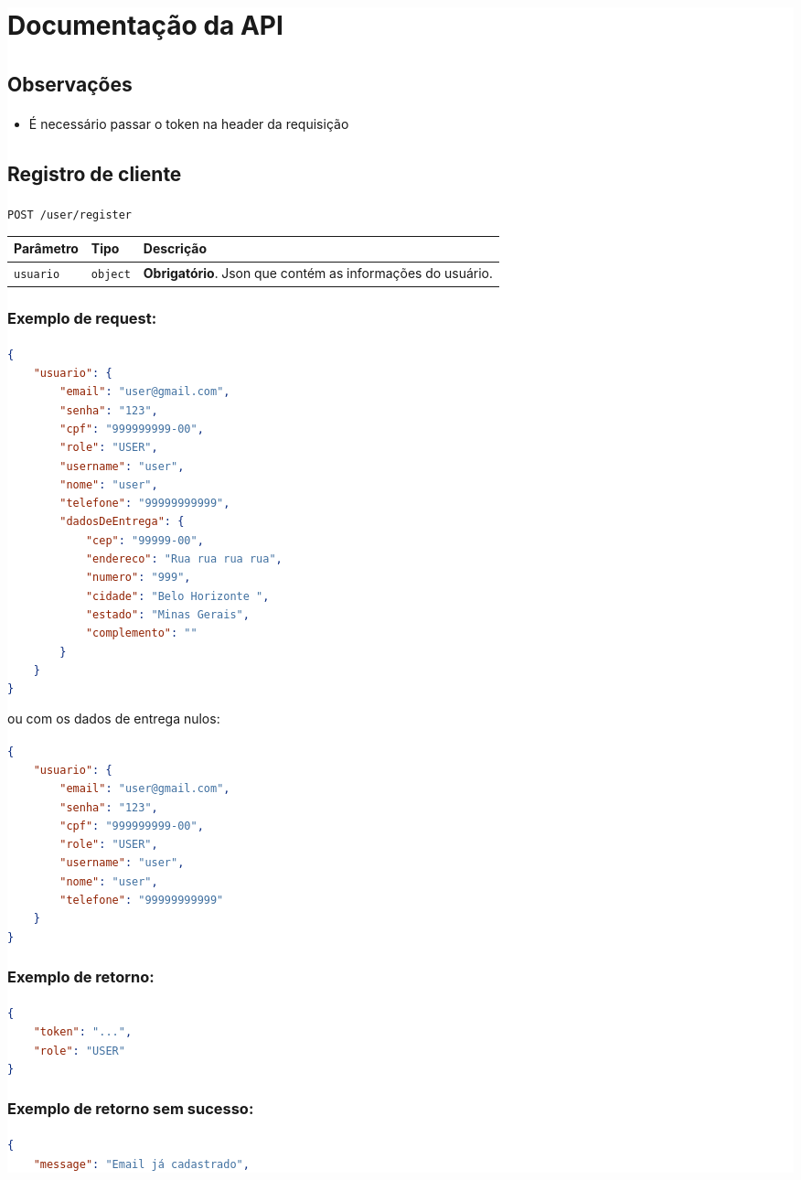 # Documentação da API

## Observações
- É necessário passar o token na header da requisição

## Registro de cliente
```http
POST /user/register
```
| Parâmetro | Tipo     | Descrição                                                   |
|:----------|:---------|:------------------------------------------------------------|
| `usuario` | `object` | **Obrigatório**. Json que contém as informações do usuário. |

### Exemplo de request:
```json
{
    "usuario": {
        "email": "user@gmail.com",
        "senha": "123",
        "cpf": "999999999-00",
        "role": "USER",
        "username": "user",
        "nome": "user",
        "telefone": "99999999999",
        "dadosDeEntrega": {
            "cep": "99999-00",
            "endereco": "Rua rua rua rua",
            "numero": "999",
            "cidade": "Belo Horizonte ",
            "estado": "Minas Gerais",
            "complemento": ""
        }
    }
}
```
ou com os dados de entrega nulos:
```json
{
    "usuario": {
        "email": "user@gmail.com",
        "senha": "123",
        "cpf": "999999999-00",
        "role": "USER",
        "username": "user",
        "nome": "user",
        "telefone": "99999999999"
    }
}
```
### Exemplo de retorno:
```json
{
    "token": "...",
    "role": "USER"
}
```
### Exemplo de retorno sem sucesso:
```json
{
    "message": "Email já cadastrado",
```